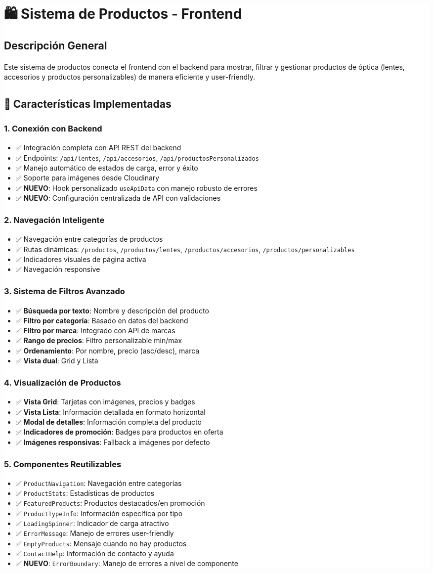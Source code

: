 # 🛍️ Sistema de Productos - Frontend

## Descripción General

Este sistema de productos conecta el frontend con el backend para mostrar, filtrar y gestionar productos de óptica (lentes, accesorios y productos personalizables) de manera eficiente y user-friendly.

## 🚀 Características Implementadas

### 1. **Conexión con Backend**
- ✅ Integración completa con API REST del backend
- ✅ Endpoints: `/api/lentes`, `/api/accesorios`, `/api/productosPersonalizados`
- ✅ Manejo automático de estados de carga, error y éxito
- ✅ Soporte para imágenes desde Cloudinary
- ✅ **NUEVO**: Hook personalizado `useApiData` con manejo robusto de errores
- ✅ **NUEVO**: Configuración centralizada de API con validaciones

### 2. **Navegación Inteligente**
- ✅ Navegación entre categorías de productos
- ✅ Rutas dinámicas: `/productos`, `/productos/lentes`, `/productos/accesorios`, `/productos/personalizables`
- ✅ Indicadores visuales de página activa
- ✅ Navegación responsive

### 3. **Sistema de Filtros Avanzado**
- ✅ **Búsqueda por texto**: Nombre y descripción del producto
- ✅ **Filtro por categoría**: Basado en datos del backend
- ✅ **Filtro por marca**: Integrado con API de marcas
- ✅ **Rango de precios**: Filtro personalizable min/max
- ✅ **Ordenamiento**: Por nombre, precio (asc/desc), marca
- ✅ **Vista dual**: Grid y Lista

### 4. **Visualización de Productos**
- ✅ **Vista Grid**: Tarjetas con imágenes, precios y badges
- ✅ **Vista Lista**: Información detallada en formato horizontal
- ✅ **Modal de detalles**: Información completa del producto
- ✅ **Indicadores de promoción**: Badges para productos en oferta
- ✅ **Imágenes responsivas**: Fallback a imágenes por defecto

### 5. **Componentes Reutilizables**
- ✅ `ProductNavigation`: Navegación entre categorías
- ✅ `ProductStats`: Estadísticas de productos
- ✅ `FeaturedProducts`: Productos destacados/en promoción
- ✅ `ProductTypeInfo`: Información específica por tipo
- ✅ `LoadingSpinner`: Indicador de carga atractivo
- ✅ `ErrorMessage`: Manejo de errores user-friendly
- ✅ `EmptyProducts`: Mensaje cuando no hay productos
- ✅ `ContactHelp`: Información de contacto y ayuda
- ✅ **NUEVO**: `ErrorBoundary`: Manejo de errores a nivel de componente
